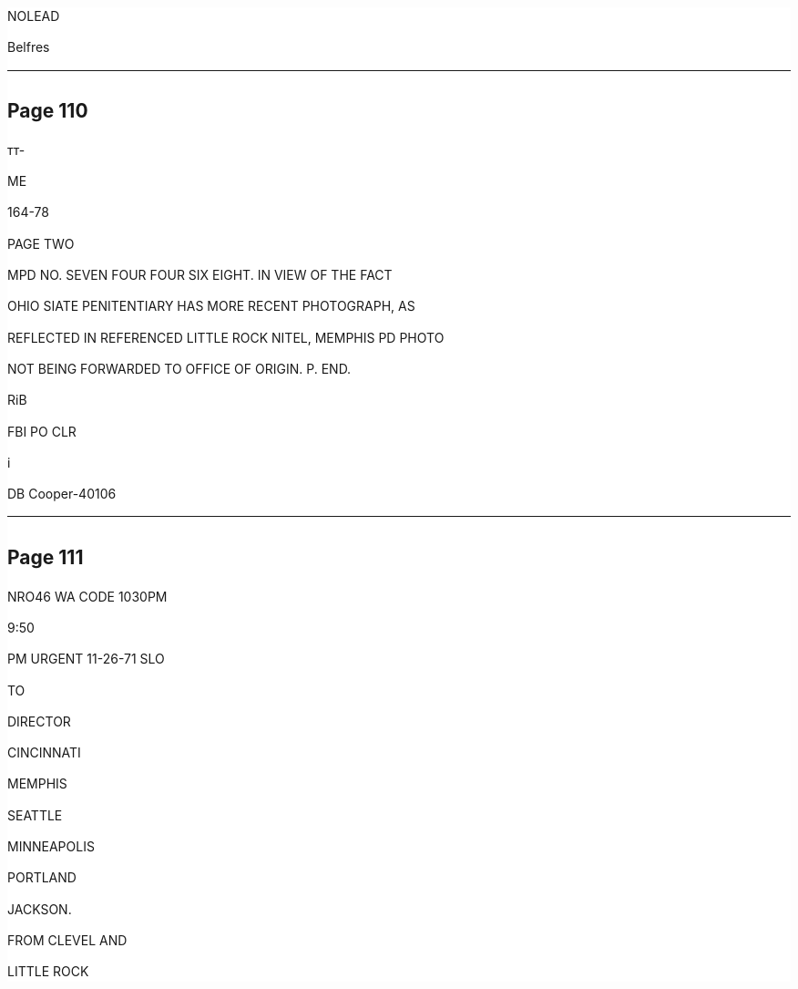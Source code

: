 NOLEAD

Belfres

---

## Page 110

тт-

ME

164-78

PAGE TWO

MPD NO. SEVEN FOUR FOUR SIX EIGHT. IN VIEW OF THE FACT

OHIO SIATE PENITENTIARY HAS MORE RECENT PHOTOGRAPH, AS

REFLECTED IN REFERENCED LITTLE ROCK NITEL, MEMPHIS PD PHOTO

NOT BEING FORWARDED TO OFFICE OF ORIGIN. P. END.

RiB

FBI PO CLR

і

DB Cooper-40106

---

## Page 111

NRO46 WA CODE 1030PM

9:50

PM URGENT 11-26-71 SLO

TO

DIRECTOR

CINCINNATI

MEMPHIS

SEATTLE

MINNEAPOLIS

PORTLAND

JACKSON.

FROM CLEVEL AND

LITTLE ROCK
